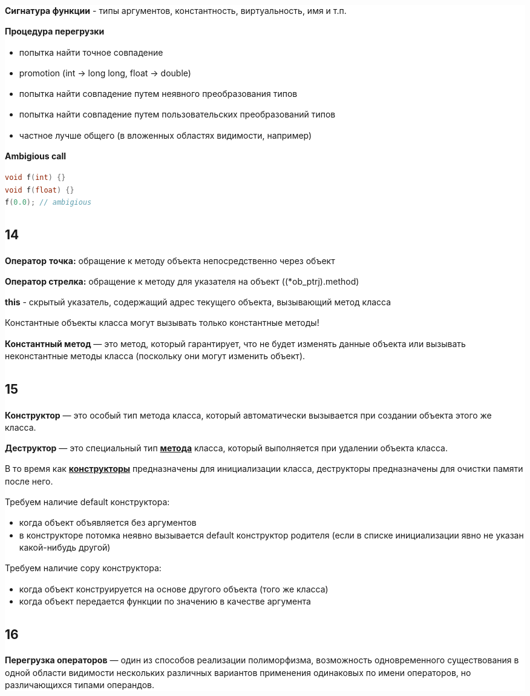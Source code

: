 **Сигнатура функции** - типы аргументов, константность, виртуальность, имя и т.п.

**Процедура перегрузки**

- попытка найти точное совпадение
- promotion (int -> long long, float -> double)
- попытка найти совпадение путем неявного преобразования типов
- попытка найти совпадение путем пользовательских преобразований типов

- частное лучше общего (в вложенных областях видимости, например)

**Ambigious call**

```cpp
void f(int) {}
void f(float) {}
f(0.0); // ambigious
```

## 14

**Оператор** **точка:** обращение к методу объекта непосредственно через объект

**Оператор стрелка:** обращение к методу для указателя на объект ((*ob_ptrj).method)

**this** - скрытый указатель, содержащий адрес текущего объекта, вызывающий метод класса

Константные объекты класса могут вызывать только константные методы!

**Константный метод** — это метод, который гарантирует, что не будет изменять данные объекта или вызывать неконстантные методы класса  (поскольку они могут изменить объект).

## 15

**Конструктор** — это особый тип метода класса, который автоматически вызывается при создании объекта этого же класса. 

**Деструктор** — это специальный тип [**метода**](https://ravesli.com/urok-113-klassy-obekty-i-metody-klassov/) класса, который выполняется при удалении объекта класса.

В то время как [**конструкторы**](https://ravesli.com/urok-116-konstruktory/) предназначены для инициализации класса, деструкторы предназначены для очистки памяти после него.

Требуем наличие default конструктора:

- когда объект объявляется без аргументов
- в конструкторе потомка неявно вызывается default конструктор родителя (если в списке инициализации явно не указан какой-нибудь другой)

Требуем наличие copy конструктора:

- когда объект конструируется на основе другого объекта (того же класса)
- когда объект передается функции по значению в качестве аргумента

## 16

**Перегрузка операторов** — один из способов реализации полиморфизма, возможность одновременного существования в одной области видимости нескольких различных вариантов применения одинаковых по имени операторов, но различающихся типами операндов.
